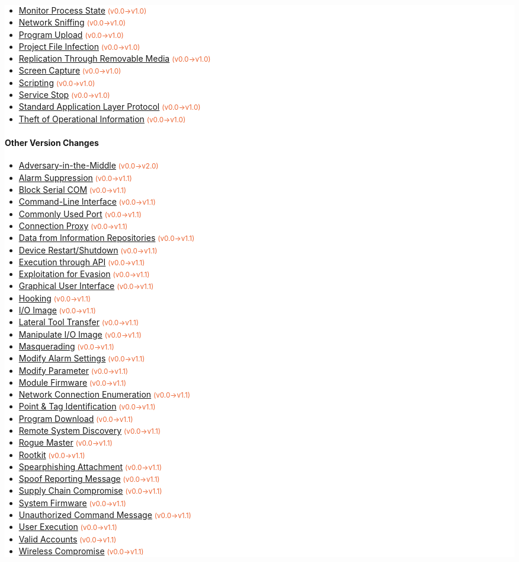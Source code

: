 * [Monitor Process State](/techniques/T0801) <small style="color:#eb6635">(v0.0&#8594;v1.0)</small>
* [Network Sniffing](/techniques/T0842) <small style="color:#eb6635">(v0.0&#8594;v1.0)</small>
* [Program Upload](/techniques/T0845) <small style="color:#eb6635">(v0.0&#8594;v1.0)</small>
* [Project File Infection](/techniques/T0873) <small style="color:#eb6635">(v0.0&#8594;v1.0)</small>
* [Replication Through Removable Media](/techniques/T0847) <small style="color:#eb6635">(v0.0&#8594;v1.0)</small>
* [Screen Capture](/techniques/T0852) <small style="color:#eb6635">(v0.0&#8594;v1.0)</small>
* [Scripting](/techniques/T0853) <small style="color:#eb6635">(v0.0&#8594;v1.0)</small>
* [Service Stop](/techniques/T0881) <small style="color:#eb6635">(v0.0&#8594;v1.0)</small>
* [Standard Application Layer Protocol](/techniques/T0869) <small style="color:#eb6635">(v0.0&#8594;v1.0)</small>
* [Theft of Operational Information](/techniques/T0882) <small style="color:#eb6635">(v0.0&#8594;v1.0)</small>

#### Other Version Changes

* [Adversary-in-the-Middle](/techniques/T0830) <small style="color:#eb6635">(v0.0&#8594;v2.0)</small>
* [Alarm Suppression](/techniques/T0878) <small style="color:#eb6635">(v0.0&#8594;v1.1)</small>
* [Block Serial COM](/techniques/T0805) <small style="color:#eb6635">(v0.0&#8594;v1.1)</small>
* [Command-Line Interface](/techniques/T0807) <small style="color:#eb6635">(v0.0&#8594;v1.1)</small>
* [Commonly Used Port](/techniques/T0885) <small style="color:#eb6635">(v0.0&#8594;v1.1)</small>
* [Connection Proxy](/techniques/T0884) <small style="color:#eb6635">(v0.0&#8594;v1.1)</small>
* [Data from Information Repositories](/techniques/T0811) <small style="color:#eb6635">(v0.0&#8594;v1.1)</small>
* [Device Restart/Shutdown](/techniques/T0816) <small style="color:#eb6635">(v0.0&#8594;v1.1)</small>
* [Execution through API](/techniques/T0871) <small style="color:#eb6635">(v0.0&#8594;v1.1)</small>
* [Exploitation for Evasion](/techniques/T0820) <small style="color:#eb6635">(v0.0&#8594;v1.1)</small>
* [Graphical User Interface](/techniques/T0823) <small style="color:#eb6635">(v0.0&#8594;v1.1)</small>
* [Hooking](/techniques/T0874) <small style="color:#eb6635">(v0.0&#8594;v1.1)</small>
* [I/O Image](/techniques/T0877) <small style="color:#eb6635">(v0.0&#8594;v1.1)</small>
* [Lateral Tool Transfer](/techniques/T0867) <small style="color:#eb6635">(v0.0&#8594;v1.1)</small>
* [Manipulate I/O Image](/techniques/T0835) <small style="color:#eb6635">(v0.0&#8594;v1.1)</small>
* [Masquerading](/techniques/T0849) <small style="color:#eb6635">(v0.0&#8594;v1.1)</small>
* [Modify Alarm Settings](/techniques/T0838) <small style="color:#eb6635">(v0.0&#8594;v1.1)</small>
* [Modify Parameter](/techniques/T0836) <small style="color:#eb6635">(v0.0&#8594;v1.1)</small>
* [Module Firmware](/techniques/T0839) <small style="color:#eb6635">(v0.0&#8594;v1.1)</small>
* [Network Connection Enumeration](/techniques/T0840) <small style="color:#eb6635">(v0.0&#8594;v1.1)</small>
* [Point & Tag Identification](/techniques/T0861) <small style="color:#eb6635">(v0.0&#8594;v1.1)</small>
* [Program Download](/techniques/T0843) <small style="color:#eb6635">(v0.0&#8594;v1.1)</small>
* [Remote System Discovery](/techniques/T0846) <small style="color:#eb6635">(v0.0&#8594;v1.1)</small>
* [Rogue Master](/techniques/T0848) <small style="color:#eb6635">(v0.0&#8594;v1.1)</small>
* [Rootkit](/techniques/T0851) <small style="color:#eb6635">(v0.0&#8594;v1.1)</small>
* [Spearphishing Attachment](/techniques/T0865) <small style="color:#eb6635">(v0.0&#8594;v1.1)</small>
* [Spoof Reporting Message](/techniques/T0856) <small style="color:#eb6635">(v0.0&#8594;v1.1)</small>
* [Supply Chain Compromise](/techniques/T0862) <small style="color:#eb6635">(v0.0&#8594;v1.1)</small>
* [System Firmware](/techniques/T0857) <small style="color:#eb6635">(v0.0&#8594;v1.1)</small>
* [Unauthorized Command Message](/techniques/T0855) <small style="color:#eb6635">(v0.0&#8594;v1.1)</small>
* [User Execution](/techniques/T0863) <small style="color:#eb6635">(v0.0&#8594;v1.1)</small>
* [Valid Accounts](/techniques/T0859) <small style="color:#eb6635">(v0.0&#8594;v1.1)</small>
* [Wireless Compromise](/techniques/T0860) <small style="color:#eb6635">(v0.0&#8594;v1.1)</small>
